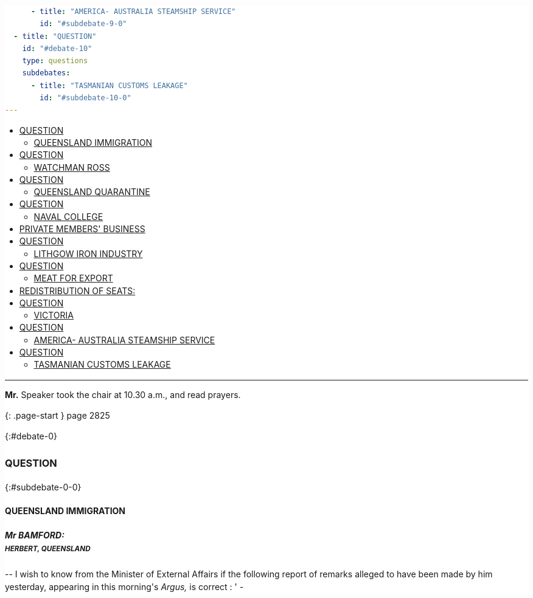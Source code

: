 ```yaml
      - title: "AMERICA- AUSTRALIA STEAMSHIP SERVICE"
        id: "#subdebate-9-0"
  - title: "QUESTION"
    id: "#debate-10"
    type: questions
    subdebates:
      - title: "TASMANIAN CUSTOMS LEAKAGE"
        id: "#subdebate-10-0"
---
```


* [QUESTION](#debate-0)
    * [QUEENSLAND IMMIGRATION](#subdebate-0-0)
* [QUESTION](#debate-1)
    * [WATCHMAN ROSS](#subdebate-1-0)
* [QUESTION](#debate-2)
    * [QUEENSLAND QUARANTINE](#subdebate-2-0)
* [QUESTION](#debate-3)
    * [NAVAL COLLEGE](#subdebate-3-0)
* [PRIVATE MEMBERS' BUSINESS](#debate-4)
* [QUESTION](#debate-5)
    * [LITHGOW IRON INDUSTRY](#subdebate-5-0)
* [QUESTION](#debate-6)
    * [MEAT FOR EXPORT](#subdebate-6-0)
* [REDISTRIBUTION OF SEATS:](#debate-7)
* [QUESTION](#debate-8)
    * [VICTORIA](#subdebate-8-0)
* [QUESTION](#debate-9)
    * [AMERICA- AUSTRALIA STEAMSHIP SERVICE](#subdebate-9-0)
* [QUESTION](#debate-10)
    * [TASMANIAN CUSTOMS LEAKAGE](#subdebate-10-0)


----


 **Mr.** Speaker  took the chair at 10.30 a.m., and read prayers. 

{: .page-start }
page 2825

{:#debate-0}
### QUESTION

{:#subdebate-0-0}
#### QUEENSLAND IMMIGRATION

##### Mr BAMFORD:<br><small class="text-muted">HERBERT, QUEENSLAND</small>

-- I wish to know from the Minister of External Affairs if the following report of remarks alleged to  have been made by him yesterday, appearing in this morning's  *Argus,*  is correct : ' - 
